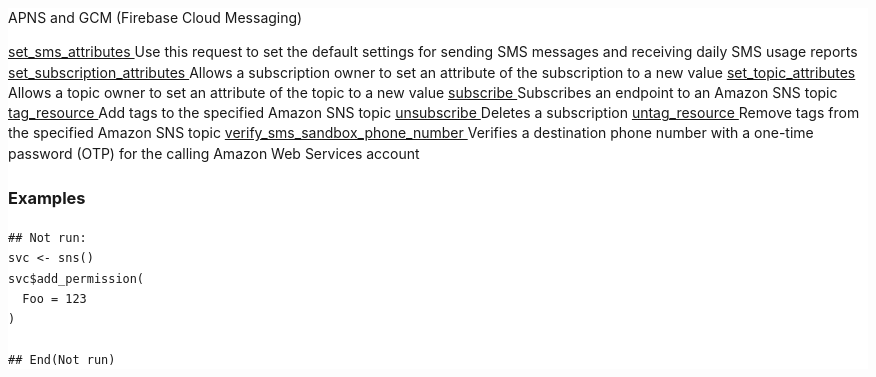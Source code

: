 APNS and GCM (Firebase Cloud Messaging)</td>
</tr>
<tr class="odd">
<td style="text-align: left;"><a href="../sns_set_sms_attributes/"> set_sms_attributes </a></td>
<td style="text-align: left;">Use this request to set the default
settings for sending SMS messages and receiving daily SMS usage
reports</td>
</tr>
<tr class="even">
<td style="text-align: left;"><a href="../sns_set_subscription_attributes/"> set_subscription_attributes </a></td>
<td style="text-align: left;">Allows a subscription owner to set an
attribute of the subscription to a new value</td>
</tr>
<tr class="odd">
<td style="text-align: left;"><a href="../sns_set_topic_attributes/"> set_topic_attributes </a></td>
<td style="text-align: left;">Allows a topic owner to set an attribute
of the topic to a new value</td>
</tr>
<tr class="even">
<td style="text-align: left;"><a href="../sns_subscribe/"> subscribe </a></td>
<td style="text-align: left;">Subscribes an endpoint to an Amazon SNS
topic</td>
</tr>
<tr class="odd">
<td style="text-align: left;"><a href="../sns_tag_resource/"> tag_resource </a></td>
<td style="text-align: left;">Add tags to the specified Amazon SNS
topic</td>
</tr>
<tr class="even">
<td style="text-align: left;"><a href="../sns_unsubscribe/"> unsubscribe </a></td>
<td style="text-align: left;">Deletes a subscription</td>
</tr>
<tr class="odd">
<td style="text-align: left;"><a href="../sns_untag_resource/"> untag_resource </a></td>
<td style="text-align: left;">Remove tags from the specified Amazon SNS
topic</td>
</tr>
<tr class="even">
<td style="text-align: left;"><a href="../sns_verify_sms_sandbox_phone_number/"> verify_sms_sandbox_phone_number </a></td>
<td style="text-align: left;">Verifies a destination phone number with a
one-time password (OTP) for the calling Amazon Web Services account</td>
</tr>
</tbody>
</table>

### Examples

    ## Not run: 
    svc <- sns()
    svc$add_permission(
      Foo = 123
    )

    ## End(Not run)
